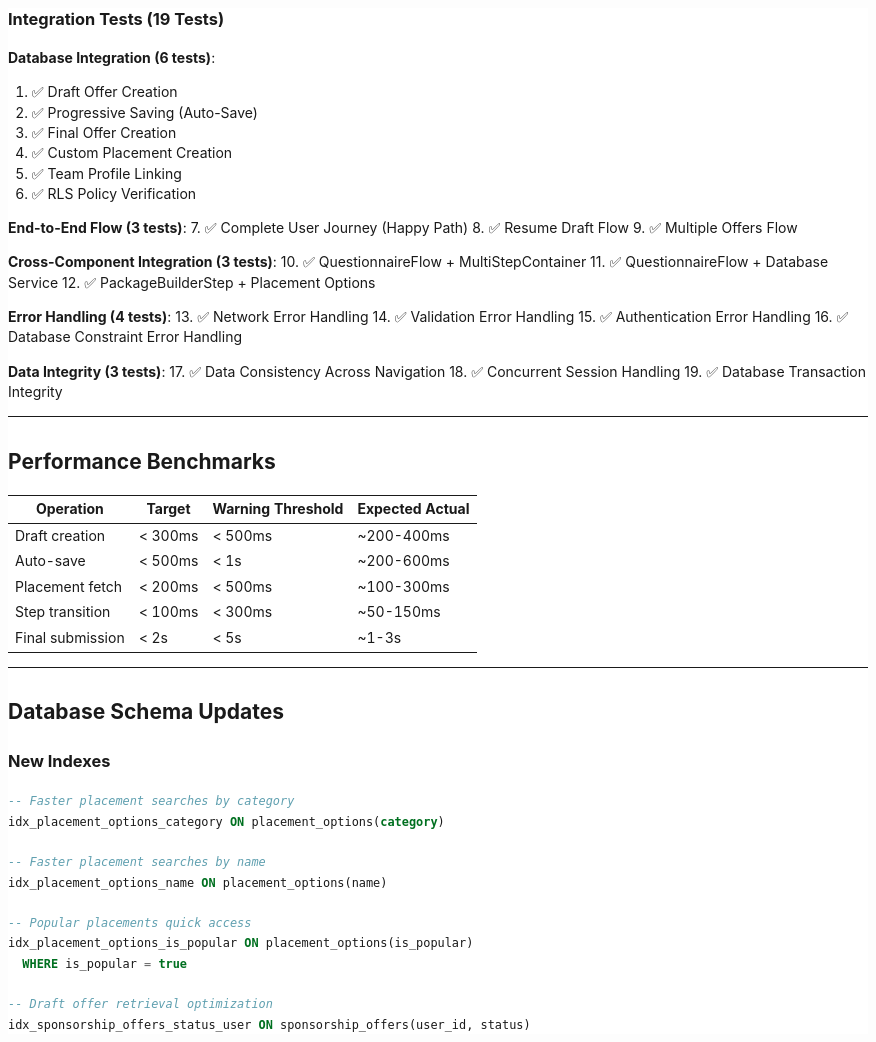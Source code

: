 ### Integration Tests (19 Tests)

**Database Integration (6 tests)**:
1. ✅ Draft Offer Creation
2. ✅ Progressive Saving (Auto-Save)
3. ✅ Final Offer Creation
4. ✅ Custom Placement Creation
5. ✅ Team Profile Linking
6. ✅ RLS Policy Verification

**End-to-End Flow (3 tests)**:
7. ✅ Complete User Journey (Happy Path)
8. ✅ Resume Draft Flow
9. ✅ Multiple Offers Flow

**Cross-Component Integration (3 tests)**:
10. ✅ QuestionnaireFlow + MultiStepContainer
11. ✅ QuestionnaireFlow + Database Service
12. ✅ PackageBuilderStep + Placement Options

**Error Handling (4 tests)**:
13. ✅ Network Error Handling
14. ✅ Validation Error Handling
15. ✅ Authentication Error Handling
16. ✅ Database Constraint Error Handling

**Data Integrity (3 tests)**:
17. ✅ Data Consistency Across Navigation
18. ✅ Concurrent Session Handling
19. ✅ Database Transaction Integrity

---

## Performance Benchmarks

| Operation | Target | Warning Threshold | Expected Actual |
|-----------|--------|-------------------|-----------------|
| Draft creation | < 300ms | < 500ms | ~200-400ms |
| Auto-save | < 500ms | < 1s | ~200-600ms |
| Placement fetch | < 200ms | < 500ms | ~100-300ms |
| Step transition | < 100ms | < 300ms | ~50-150ms |
| Final submission | < 2s | < 5s | ~1-3s |

---

## Database Schema Updates

### New Indexes
```sql
-- Faster placement searches by category
idx_placement_options_category ON placement_options(category)

-- Faster placement searches by name
idx_placement_options_name ON placement_options(name)

-- Popular placements quick access
idx_placement_options_is_popular ON placement_options(is_popular) 
  WHERE is_popular = true

-- Draft offer retrieval optimization
idx_sponsorship_offers_status_user ON sponsorship_offers(user_id, status) 
```